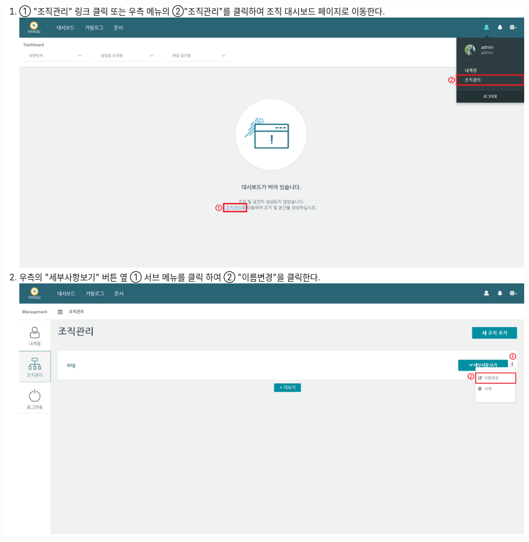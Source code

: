 1. ① "조직관리" 링크 클릭 또는 우측 메뉴의 ②"조직관리"를 클릭하여 조직 대시보드 페이지로 이동한다. ![](../../.gitbook/assets/2-3-1%20%284%29%20%284%29%20%284%29.png)
2. 우측의 "세부사항보기" 버튼 옆 ① 서브 메뉴를 클릭 하여 ② "이름변경"을 클릭한다. ![](../../.gitbook/assets/3-2-1-1-1-2-1.png)
